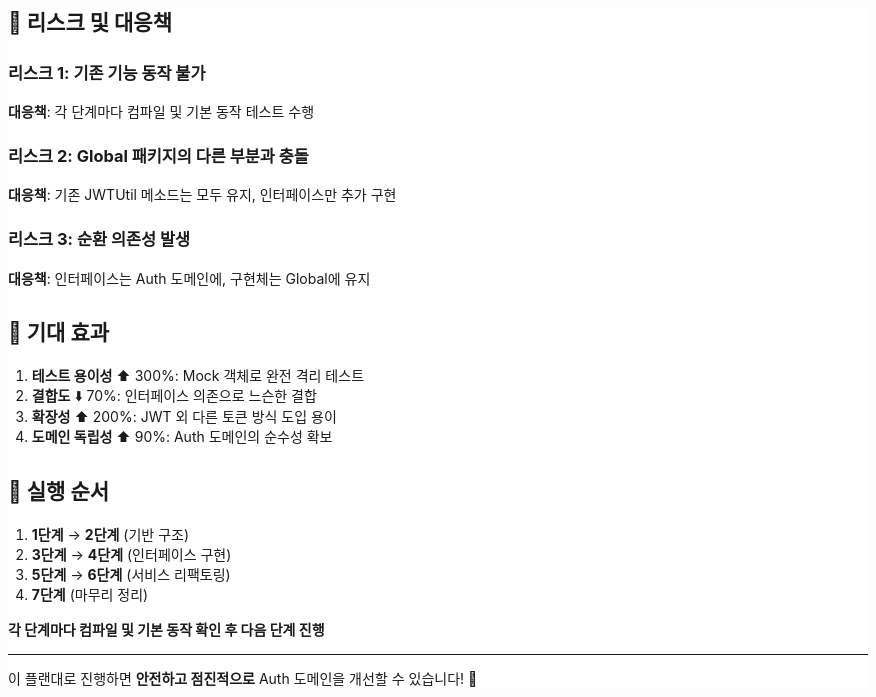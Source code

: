 ## 🚨 **리스크 및 대응책**

### **리스크 1**: 기존 기능 동작 불가
**대응책**: 각 단계마다 컴파일 및 기본 동작 테스트 수행

### **리스크 2**: Global 패키지의 다른 부분과 충돌
**대응책**: 기존 JWTUtil 메소드는 모두 유지, 인터페이스만 추가 구현

### **리스크 3**: 순환 의존성 발생
**대응책**: 인터페이스는 Auth 도메인에, 구현체는 Global에 유지

## 🎯 **기대 효과**

1. **테스트 용이성** ⬆️ 300%: Mock 객체로 완전 격리 테스트
2. **결합도** ⬇️ 70%: 인터페이스 의존으로 느슨한 결합
3. **확장성** ⬆️ 200%: JWT 외 다른 토큰 방식 도입 용이
4. **도메인 독립성** ⬆️ 90%: Auth 도메인의 순수성 확보

## 📅 **실행 순서**

1. **1단계** → **2단계** (기반 구조)
2. **3단계** → **4단계** (인터페이스 구현)  
3. **5단계** → **6단계** (서비스 리팩토링)
4. **7단계** (마무리 정리)

**각 단계마다 컴파일 및 기본 동작 확인 후 다음 단계 진행**

---

이 플랜대로 진행하면 **안전하고 점진적으로** Auth 도메인을 개선할 수 있습니다! 🚀